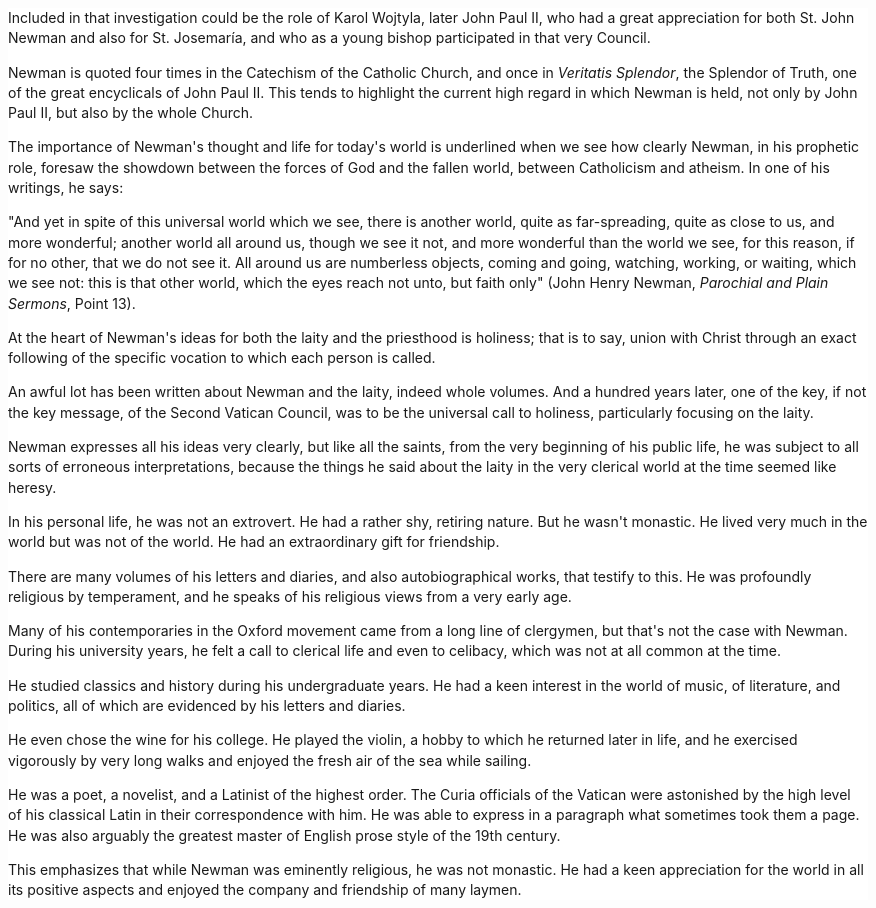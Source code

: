 Included in that investigation could be the role of Karol Wojtyla, later John Paul II, who had a great appreciation for both St. John Newman and also for St. Josemaría, and who as a young bishop participated in that very Council.

Newman is quoted four times in the Catechism of the Catholic Church, and once in *Veritatis Splendor*, the Splendor of Truth, one of the great encyclicals of John Paul II. This tends to highlight the current high regard in which Newman is held, not only by John Paul II, but also by the whole Church.

The importance of Newman's thought and life for today's world is underlined when we see how clearly Newman, in his prophetic role, foresaw the showdown between the forces of God and the fallen world, between Catholicism and atheism. In one of his writings, he says:

"And yet in spite of this universal world which we see, there is another world, quite as far-spreading, quite as close to us, and more wonderful; another world all around us, though we see it not, and more wonderful than the world we see, for this reason, if for no other, that we do not see it. All around us are numberless objects, coming and going, watching, working, or waiting, which we see not: this is that other world, which the eyes reach not unto, but faith only" (John Henry Newman, *Parochial and Plain Sermons*, Point 13).

At the heart of Newman's ideas for both the laity and the priesthood is holiness; that is to say, union with Christ through an exact following of the specific vocation to which each person is called.

An awful lot has been written about Newman and the laity, indeed whole volumes. And a hundred years later, one of the key, if not the key message, of the Second Vatican Council, was to be the universal call to holiness, particularly focusing on the laity.

Newman expresses all his ideas very clearly, but like all the saints, from the very beginning of his public life, he was subject to all sorts of erroneous interpretations, because the things he said about the laity in the very clerical world at the time seemed like heresy.

In his personal life, he was not an extrovert. He had a rather shy, retiring nature. But he wasn't monastic. He lived very much in the world but was not of the world. He had an extraordinary gift for friendship.

There are many volumes of his letters and diaries, and also autobiographical works, that testify to this. He was profoundly religious by temperament, and he speaks of his religious views from a very early age.

Many of his contemporaries in the Oxford movement came from a long line of clergymen, but that's not the case with Newman. During his university years, he felt a call to clerical life and even to celibacy, which was not at all common at the time.

He studied classics and history during his undergraduate years. He had a keen interest in the world of music, of literature, and politics, all of which are evidenced by his letters and diaries.

He even chose the wine for his college. He played the violin, a hobby to which he returned later in life, and he exercised vigorously by very long walks and enjoyed the fresh air of the sea while sailing.

He was a poet, a novelist, and a Latinist of the highest order. The Curia officials of the Vatican were astonished by the high level of his classical Latin in their correspondence with him. He was able to express in a paragraph what sometimes took them a page. He was also arguably the greatest master of English prose style of the 19th century.

This emphasizes that while Newman was eminently religious, he was not monastic. He had a keen appreciation for the world in all its positive aspects and enjoyed the company and friendship of many laymen.
